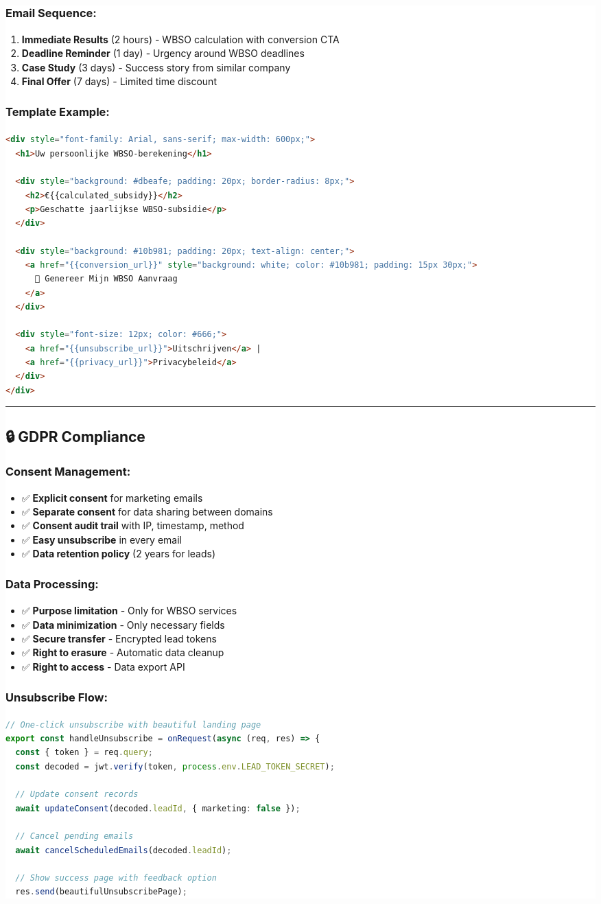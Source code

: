 ### **Email Sequence:**
1. **Immediate Results** (2 hours) - WBSO calculation with conversion CTA
2. **Deadline Reminder** (1 day) - Urgency around WBSO deadlines  
3. **Case Study** (3 days) - Success story from similar company
4. **Final Offer** (7 days) - Limited time discount

### **Template Example:**
```html
<div style="font-family: Arial, sans-serif; max-width: 600px;">
  <h1>Uw persoonlijke WBSO-berekening</h1>
  
  <div style="background: #dbeafe; padding: 20px; border-radius: 8px;">
    <h2>€{{calculated_subsidy}}</h2>
    <p>Geschatte jaarlijkse WBSO-subsidie</p>
  </div>
  
  <div style="background: #10b981; padding: 20px; text-align: center;">
    <a href="{{conversion_url}}" style="background: white; color: #10b981; padding: 15px 30px;">
      🚀 Genereer Mijn WBSO Aanvraag
    </a>
  </div>
  
  <div style="font-size: 12px; color: #666;">
    <a href="{{unsubscribe_url}}">Uitschrijven</a> | 
    <a href="{{privacy_url}}">Privacybeleid</a>
  </div>
</div>
```

---

## 🔒 **GDPR Compliance**

### **Consent Management:**
- ✅ **Explicit consent** for marketing emails
- ✅ **Separate consent** for data sharing between domains
- ✅ **Consent audit trail** with IP, timestamp, method
- ✅ **Easy unsubscribe** in every email
- ✅ **Data retention policy** (2 years for leads)

### **Data Processing:**
- ✅ **Purpose limitation** - Only for WBSO services
- ✅ **Data minimization** - Only necessary fields
- ✅ **Secure transfer** - Encrypted lead tokens
- ✅ **Right to erasure** - Automatic data cleanup
- ✅ **Right to access** - Data export API

### **Unsubscribe Flow:**
```typescript
// One-click unsubscribe with beautiful landing page
export const handleUnsubscribe = onRequest(async (req, res) => {
  const { token } = req.query;
  const decoded = jwt.verify(token, process.env.LEAD_TOKEN_SECRET);
  
  // Update consent records
  await updateConsent(decoded.leadId, { marketing: false });
  
  // Cancel pending emails
  await cancelScheduledEmails(decoded.leadId);
  
  // Show success page with feedback option
  res.send(beautifulUnsubscribePage);
```